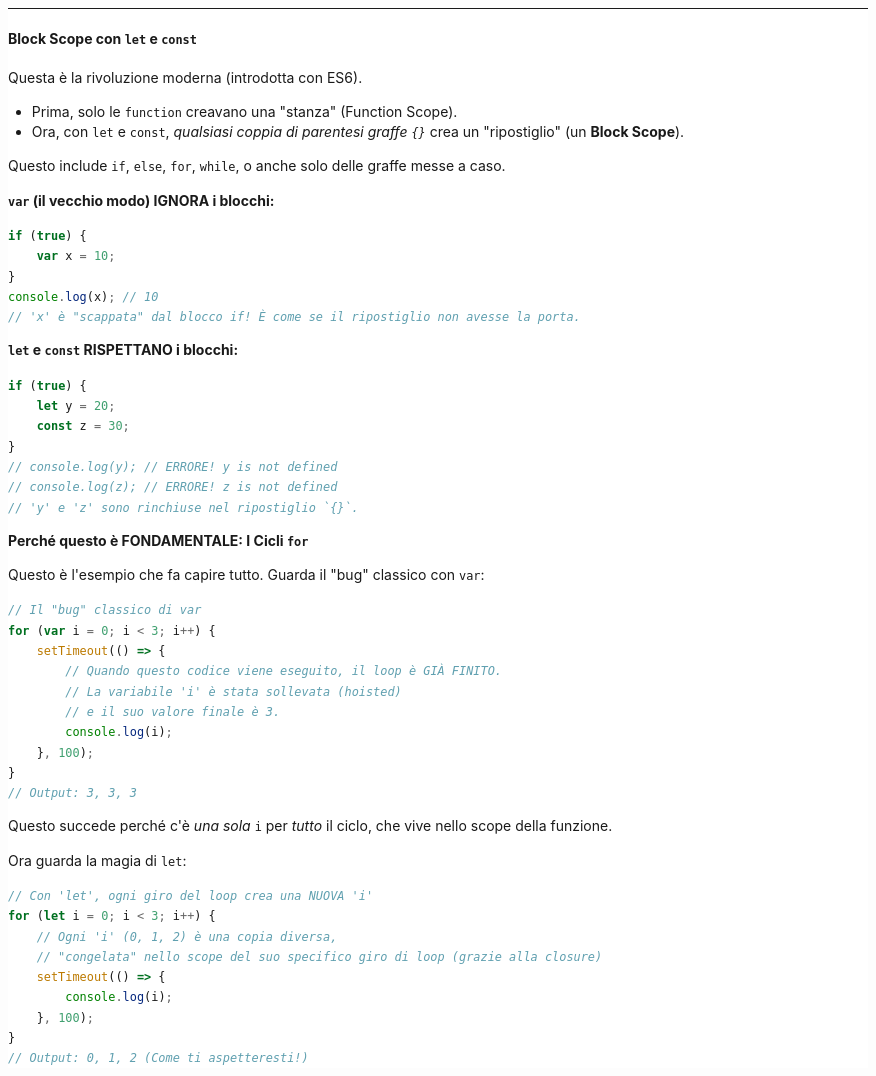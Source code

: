 -----

#### Block Scope con `let` e `const`

Questa è la rivoluzione moderna (introdotta con ES6).

  * Prima, solo le `function` creavano una "stanza" (Function Scope).
  * Ora, con `let` e `const`, *qualsiasi coppia di parentesi graffe `{}`* crea un "ripostiglio" (un **Block Scope**).

Questo include `if`, `else`, `for`, `while`, o anche solo delle graffe messe a caso.

**`var` (il vecchio modo) IGNORA i blocchi:**

```javascript
if (true) {
    var x = 10;
}
console.log(x); // 10
// 'x' è "scappata" dal blocco if! È come se il ripostiglio non avesse la porta.
```

**`let` e `const` RISPETTANO i blocchi:**

```javascript
if (true) {
    let y = 20;
    const z = 30;
}
// console.log(y); // ERRORE! y is not defined
// console.log(z); // ERRORE! z is not defined
// 'y' e 'z' sono rinchiuse nel ripostiglio `{}`.
```

**Perché questo è FONDAMENTALE: I Cicli `for`**

Questo è l'esempio che fa capire tutto. Guarda il "bug" classico con `var`:

```javascript
// Il "bug" classico di var
for (var i = 0; i < 3; i++) {
    setTimeout(() => {
        // Quando questo codice viene eseguito, il loop è GIÀ FINITO.
        // La variabile 'i' è stata sollevata (hoisted)
        // e il suo valore finale è 3.
        console.log(i);
    }, 100);
}
// Output: 3, 3, 3
```

Questo succede perché c'è *una sola* `i` per *tutto* il ciclo, che vive nello scope della funzione.

Ora guarda la magia di `let`:

```javascript
// Con 'let', ogni giro del loop crea una NUOVA 'i'
for (let i = 0; i < 3; i++) {
    // Ogni 'i' (0, 1, 2) è una copia diversa,
    // "congelata" nello scope del suo specifico giro di loop (grazie alla closure)
    setTimeout(() => {
        console.log(i);
    }, 100);
}
// Output: 0, 1, 2 (Come ti aspetteresti!)
```
